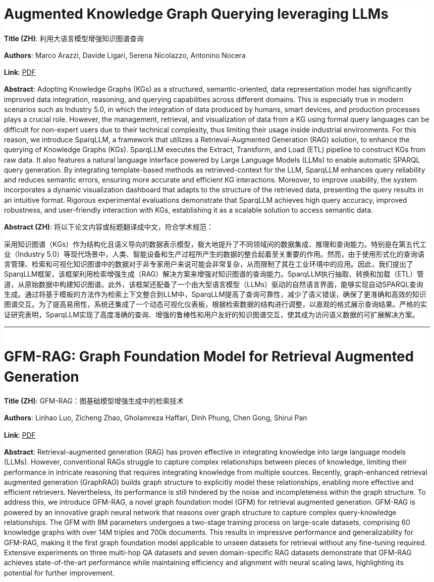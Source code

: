 # Augmented Knowledge Graph Querying leveraging LLMs 

**Title (ZH)**: 利用大语言模型增强知识图谱查询 

**Authors**: Marco Arazzi, Davide Ligari, Serena Nicolazzo, Antonino Nocera  

**Link**: [PDF](https://arxiv.org/pdf/2502.01298)  

**Abstract**: Adopting Knowledge Graphs (KGs) as a structured, semantic-oriented, data representation model has significantly improved data integration, reasoning, and querying capabilities across different domains. This is especially true in modern scenarios such as Industry 5.0, in which the integration of data produced by humans, smart devices, and production processes plays a crucial role. However, the management, retrieval, and visualization of data from a KG using formal query languages can be difficult for non-expert users due to their technical complexity, thus limiting their usage inside industrial environments. For this reason, we introduce SparqLLM, a framework that utilizes a Retrieval-Augmented Generation (RAG) solution, to enhance the querying of Knowledge Graphs (KGs). SparqLLM executes the Extract, Transform, and Load (ETL) pipeline to construct KGs from raw data. It also features a natural language interface powered by Large Language Models (LLMs) to enable automatic SPARQL query generation. By integrating template-based methods as retrieved-context for the LLM, SparqLLM enhances query reliability and reduces semantic errors, ensuring more accurate and efficient KG interactions. Moreover, to improve usability, the system incorporates a dynamic visualization dashboard that adapts to the structure of the retrieved data, presenting the query results in an intuitive format. Rigorous experimental evaluations demonstrate that SparqLLM achieves high query accuracy, improved robustness, and user-friendly interaction with KGs, establishing it as a scalable solution to access semantic data. 

**Abstract (ZH)**: 将以下论文内容或标题翻译成中文，符合学术规范：

采用知识图谱（KGs）作为结构化且语义导向的数据表示模型，极大地提升了不同领域间的数据集成、推理和查询能力。特别是在第五代工业（Industry 5.0）等现代场景中，人类、智能设备和生产过程所产生的数据的整合起着至关重要的作用。然而，由于使用形式化的查询语言管理、检索和可视化知识图谱中的数据对于非专家用户来说可能会非常复杂，从而限制了其在工业环境中的应用。因此，我们提出了SparqLLM框架，该框架利用检索增强生成（RAG）解决方案来增强对知识图谱的查询能力。SparqLLM执行抽取、转换和加载（ETL）管道，从原始数据中构建知识图谱。此外，该框架还配备了一个由大型语言模型（LLMs）驱动的自然语言界面，能够实现自动SPARQL查询生成。通过将基于模板的方法作为检索上下文整合到LLM中，SparqLLM提高了查询可靠性，减少了语义错误，确保了更准确和高效的知识图谱交互。为了提高易用性，系统还集成了一个动态可视化仪表板，根据检索数据的结构进行调整，以直观的格式展示查询结果。严格的实证研究表明，SparqLLM实现了高度准确的查询、增强的鲁棒性和用户友好的知识图谱交互，使其成为访问语义数据的可扩展解决方案。 

---
# GFM-RAG: Graph Foundation Model for Retrieval Augmented Generation 

**Title (ZH)**: GFM-RAG：图基础模型增强生成中的检索技术 

**Authors**: Linhao Luo, Zicheng Zhao, Gholamreza Haffari, Dinh Phung, Chen Gong, Shirui Pan  

**Link**: [PDF](https://arxiv.org/pdf/2502.01113)  

**Abstract**: Retrieval-augmented generation (RAG) has proven effective in integrating knowledge into large language models (LLMs). However, conventional RAGs struggle to capture complex relationships between pieces of knowledge, limiting their performance in intricate reasoning that requires integrating knowledge from multiple sources. Recently, graph-enhanced retrieval augmented generation (GraphRAG) builds graph structure to explicitly model these relationships, enabling more effective and efficient retrievers. Nevertheless, its performance is still hindered by the noise and incompleteness within the graph structure. To address this, we introduce GFM-RAG, a novel graph foundation model (GFM) for retrieval augmented generation. GFM-RAG is powered by an innovative graph neural network that reasons over graph structure to capture complex query-knowledge relationships. The GFM with 8M parameters undergoes a two-stage training process on large-scale datasets, comprising 60 knowledge graphs with over 14M triples and 700k documents. This results in impressive performance and generalizability for GFM-RAG, making it the first graph foundation model applicable to unseen datasets for retrieval without any fine-tuning required. Extensive experiments on three multi-hop QA datasets and seven domain-specific RAG datasets demonstrate that GFM-RAG achieves state-of-the-art performance while maintaining efficiency and alignment with neural scaling laws, highlighting its potential for further improvement. 

